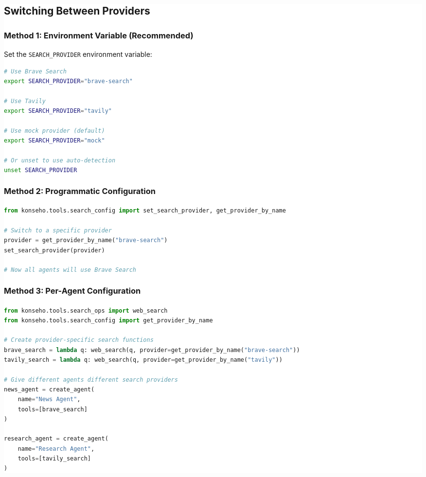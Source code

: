 ## Switching Between Providers

### Method 1: Environment Variable (Recommended)

Set the `SEARCH_PROVIDER` environment variable:

```bash
# Use Brave Search
export SEARCH_PROVIDER="brave-search"

# Use Tavily
export SEARCH_PROVIDER="tavily"

# Use mock provider (default)
export SEARCH_PROVIDER="mock"

# Or unset to use auto-detection
unset SEARCH_PROVIDER
```

### Method 2: Programmatic Configuration

```python
from konseho.tools.search_config import set_search_provider, get_provider_by_name

# Switch to a specific provider
provider = get_provider_by_name("brave-search")
set_search_provider(provider)

# Now all agents will use Brave Search
```

### Method 3: Per-Agent Configuration

```python
from konseho.tools.search_ops import web_search
from konseho.tools.search_config import get_provider_by_name

# Create provider-specific search functions
brave_search = lambda q: web_search(q, provider=get_provider_by_name("brave-search"))
tavily_search = lambda q: web_search(q, provider=get_provider_by_name("tavily"))

# Give different agents different search providers
news_agent = create_agent(
    name="News Agent",
    tools=[brave_search]
)

research_agent = create_agent(
    name="Research Agent", 
    tools=[tavily_search]
)
```

